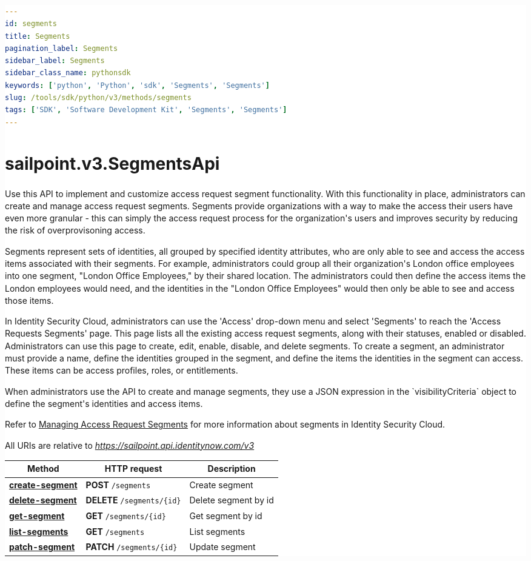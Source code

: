 ```yaml
---
id: segments
title: Segments
pagination_label: Segments
sidebar_label: Segments
sidebar_class_name: pythonsdk
keywords: ['python', 'Python', 'sdk', 'Segments', 'Segments']
slug: /tools/sdk/python/v3/methods/segments
tags: ['SDK', 'Software Development Kit', 'Segments', 'Segments']
---
```


# sailpoint.v3.SegmentsApi

Use this API to implement and customize access request segment functionality. With this functionality in place, administrators can create and manage access request segments. Segments provide organizations with a way to make the access their users have even more granular - this can simply the access request process for the organization&#39;s users and improves security by reducing the risk of overprovisoning access.

Segments represent sets of identities, all grouped by specified identity attributes, who are only able to see and access the access items associated with their segments. For example, administrators could group all their organization&#39;s London office employees into one segment, &quot;London Office Employees,&quot; by their shared location. The administrators could then define the access items the London employees would need, and the identities in the &quot;London Office Employees&quot; would then only be able to see and access those items.

In Identity Security Cloud, administrators can use the &#39;Access&#39; drop-down menu and select &#39;Segments&#39; to reach the &#39;Access Requests Segments&#39; page. This page lists all the existing access request segments, along with their statuses, enabled or disabled. Administrators can use this page to create, edit, enable, disable, and delete segments. To create a segment, an administrator must provide a name, define the identities grouped in the segment, and define the items the identities in the segment can access. These items can be access profiles, roles, or entitlements.

When administrators use the API to create and manage segments, they use a JSON expression in the &#x60;visibilityCriteria&#x60; object to define the segment&#39;s identities and access items.

Refer to [Managing Access Request Segments](https://documentation.sailpoint.com/saas/help/requests/segments.html) for more information about segments in Identity Security Cloud.

All URIs are relative to *https://sailpoint.api.identitynow.com/v3*

| Method | HTTP request | Description |
| --- | --- | --- |
| [**create-segment**](#create-segment) | **POST** `/segments` | Create segment |
| [**delete-segment**](#delete-segment) | **DELETE** `/segments/{id}` | Delete segment by id |
| [**get-segment**](#get-segment) | **GET** `/segments/{id}` | Get segment by id |
| [**list-segments**](#list-segments) | **GET** `/segments` | List segments |
| [**patch-segment**](#patch-segment) | **PATCH** `/segments/{id}` | Update segment |
